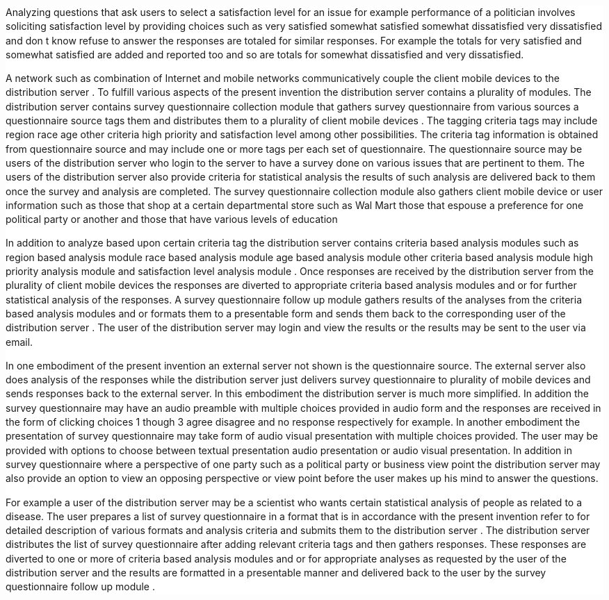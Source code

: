 Analyzing questions that ask users to select a satisfaction level for an issue for example performance of a politician involves soliciting satisfaction level by providing choices such as very satisfied somewhat satisfied somewhat dissatisfied very dissatisfied and don t know refuse to answer the responses are totaled for similar responses. For example the totals for very satisfied and somewhat satisfied are added and reported too and so are totals for somewhat dissatisfied and very dissatisfied.

A network such as combination of Internet and mobile networks communicatively couple the client mobile devices to the distribution server . To fulfill various aspects of the present invention the distribution server contains a plurality of modules. The distribution server contains survey questionnaire collection module that gathers survey questionnaire from various sources a questionnaire source tags them and distributes them to a plurality of client mobile devices . The tagging criteria tags may include region race age other criteria high priority and satisfaction level among other possibilities. The criteria tag information is obtained from questionnaire source and may include one or more tags per each set of questionnaire. The questionnaire source may be users of the distribution server who login to the server to have a survey done on various issues that are pertinent to them. The users of the distribution server also provide criteria for statistical analysis the results of such analysis are delivered back to them once the survey and analysis are completed. The survey questionnaire collection module also gathers client mobile device or user information such as those that shop at a certain departmental store such as Wal Mart those that espouse a preference for one political party or another and those that have various levels of education 

In addition to analyze based upon certain criteria tag the distribution server contains criteria based analysis modules such as region based analysis module race based analysis module age based analysis module other criteria based analysis module high priority analysis module and satisfaction level analysis module . Once responses are received by the distribution server from the plurality of client mobile devices the responses are diverted to appropriate criteria based analysis modules and or for further statistical analysis of the responses. A survey questionnaire follow up module gathers results of the analyses from the criteria based analysis modules and or formats them to a presentable form and sends them back to the corresponding user of the distribution server . The user of the distribution server may login and view the results or the results may be sent to the user via email.

In one embodiment of the present invention an external server not shown is the questionnaire source. The external server also does analysis of the responses while the distribution server just delivers survey questionnaire to plurality of mobile devices and sends responses back to the external server. In this embodiment the distribution server is much more simplified. In addition the survey questionnaire may have an audio preamble with multiple choices provided in audio form and the responses are received in the form of clicking choices 1 though 3 agree disagree and no response respectively for example. In another embodiment the presentation of survey questionnaire may take form of audio visual presentation with multiple choices provided. The user may be provided with options to choose between textual presentation audio presentation or audio visual presentation. In addition in survey questionnaire where a perspective of one party such as a political party or business view point the distribution server may also provide an option to view an opposing perspective or view point before the user makes up his mind to answer the questions.

For example a user of the distribution server may be a scientist who wants certain statistical analysis of people as related to a disease. The user prepares a list of survey questionnaire in a format that is in accordance with the present invention refer to for detailed description of various formats and analysis criteria and submits them to the distribution server . The distribution server distributes the list of survey questionnaire after adding relevant criteria tags and then gathers responses. These responses are diverted to one or more of criteria based analysis modules and or for appropriate analyses as requested by the user of the distribution server and the results are formatted in a presentable manner and delivered back to the user by the survey questionnaire follow up module .
